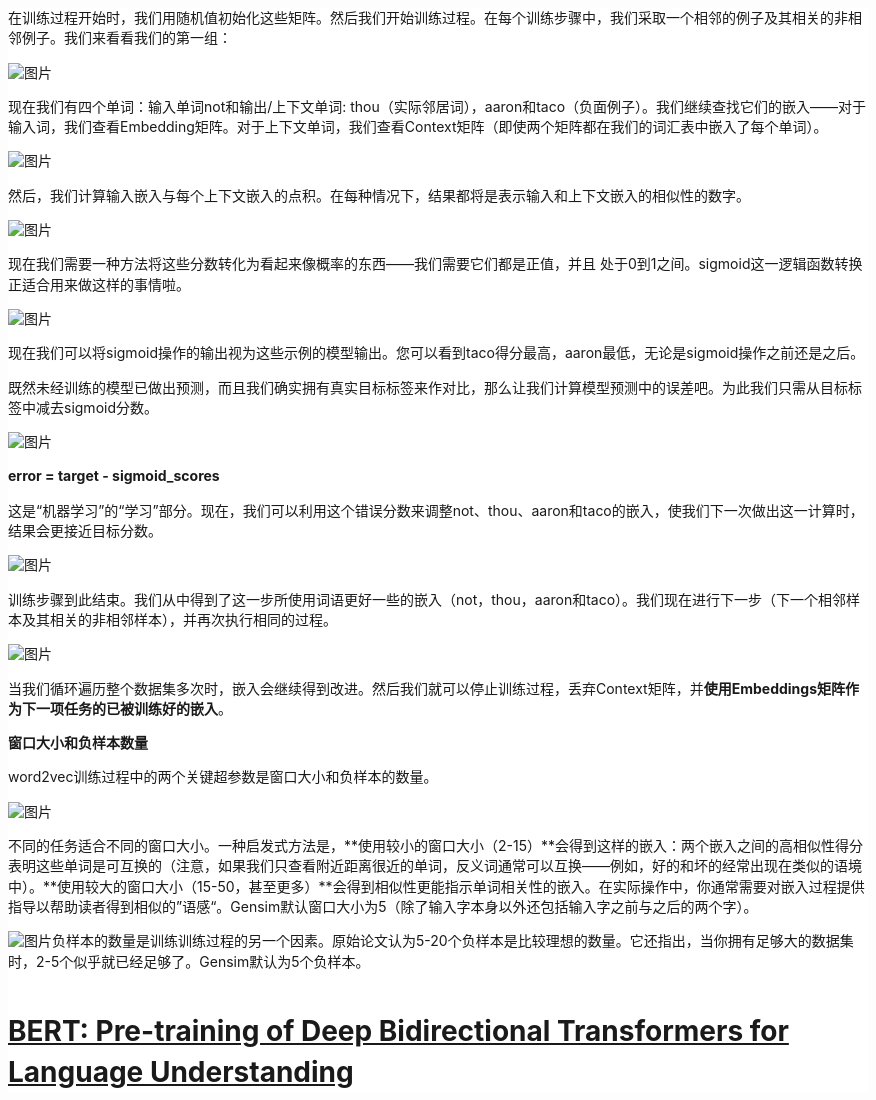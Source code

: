 在训练过程开始时，我们用随机值初始化这些矩阵。然后我们开始训练过程。在每个训练步骤中，我们采取一个相邻的例子及其相关的非相邻例子。我们来看看我们的第一组：

![图片](https://mmbiz.qpic.cn/mmbiz_png/wc7YNPm3YxWwiaLxWsKfmBN8Q4nGCyYViaPky5UfdTG15QwKZo4nppGEe6iaQH9f3F6tBVBrjXt8YyKQWdjicHeneA/640?wx_fmt=png&tp=webp&wxfrom=5&wx_lazy=1&wx_co=1)



现在我们有四个单词：输入单词not和输出/上下文单词: thou（实际邻居词），aaron和taco（负面例子）。我们继续查找它们的嵌入——对于输入词，我们查看Embedding矩阵。对于上下文单词，我们查看Context矩阵（即使两个矩阵都在我们的词汇表中嵌入了每个单词）。

![图片](https://mmbiz.qpic.cn/mmbiz_png/wc7YNPm3YxWwiaLxWsKfmBN8Q4nGCyYViafHncfcjmhIezbKtcD8gkicicFCfHnicorSnHmhHYOibLna8OBib8t3YHZfg/640?wx_fmt=png&tp=webp&wxfrom=5&wx_lazy=1&wx_co=1)

然后，我们计算输入嵌入与每个上下文嵌入的点积。在每种情况下，结果都将是表示输入和上下文嵌入的相似性的数字。

![图片](https://mmbiz.qpic.cn/mmbiz_png/wc7YNPm3YxWwiaLxWsKfmBN8Q4nGCyYViadYiabZvQw7Abvdma0EBibkaJWxF67tvlF0rnrT3TcQyWddzRnviacchhg/640?wx_fmt=png&tp=webp&wxfrom=5&wx_lazy=1&wx_co=1)

现在我们需要一种方法将这些分数转化为看起来像概率的东西——我们需要它们都是正值，并且 处于0到1之间。sigmoid这一逻辑函数转换正适合用来做这样的事情啦。

![图片](https://mmbiz.qpic.cn/mmbiz_png/wc7YNPm3YxWwiaLxWsKfmBN8Q4nGCyYVia6kVR4WRAcsEyMFM9bTokEDfg2zCbLVJbHnSaI8VeAwXGfQNpfuH8eQ/640?wx_fmt=png&tp=webp&wxfrom=5&wx_lazy=1&wx_co=1)

现在我们可以将sigmoid操作的输出视为这些示例的模型输出。您可以看到taco得分最高，aaron最低，无论是sigmoid操作之前还是之后。

既然未经训练的模型已做出预测，而且我们确实拥有真实目标标签来作对比，那么让我们计算模型预测中的误差吧。为此我们只需从目标标签中减去sigmoid分数。

![图片](https://mmbiz.qpic.cn/mmbiz_png/wc7YNPm3YxWwiaLxWsKfmBN8Q4nGCyYViahoEjaiazOPwmslhnps5SuSJIRA28mSBpJwG8XV4mPllxlBfsqzQLMUg/640?wx_fmt=png&tp=webp&wxfrom=5&wx_lazy=1&wx_co=1)

**error = target - sigmoid_scores**

这是“机器学习”的“学习”部分。现在，我们可以利用这个错误分数来调整not、thou、aaron和taco的嵌入，使我们下一次做出这一计算时，结果会更接近目标分数。

![图片](https://mmbiz.qpic.cn/mmbiz_png/wc7YNPm3YxWwiaLxWsKfmBN8Q4nGCyYViaFc5TtMEDQgjacOVZPnEyOrUutM1Xt62UX4lHWCmdIxewGT8OWRiaHqg/640?wx_fmt=png&tp=webp&wxfrom=5&wx_lazy=1&wx_co=1)



训练步骤到此结束。我们从中得到了这一步所使用词语更好一些的嵌入（not，thou，aaron和taco）。我们现在进行下一步（下一个相邻样本及其相关的非相邻样本），并再次执行相同的过程。

![图片](https://mmbiz.qpic.cn/mmbiz_png/wc7YNPm3YxWwiaLxWsKfmBN8Q4nGCyYViaatficyNWHpM8CUIlQhEdicDRvyrqM2bBc1pE2pK9WINnGiaM3ibkcRAJEQ/640?wx_fmt=png&tp=webp&wxfrom=5&wx_lazy=1&wx_co=1)



当我们循环遍历整个数据集多次时，嵌入会继续得到改进。然后我们就可以停止训练过程，丢弃Context矩阵，并**使用Embeddings矩阵作为下一项任务的已被训练好的嵌入**。

**窗口大小和负样本数量**

word2vec训练过程中的两个关键超参数是窗口大小和负样本的数量。



![图片](https://mmbiz.qpic.cn/mmbiz_png/wc7YNPm3YxWwiaLxWsKfmBN8Q4nGCyYViaJCH3qvZvlWIaibOO5xkumksKLLugH8eNL5VouDuk3JIh7OO7VWpoCiaQ/640?wx_fmt=png&tp=webp&wxfrom=5&wx_lazy=1&wx_co=1)



不同的任务适合不同的窗口大小。一种启发式方法是，**使用较小的窗口大小（2-15）**会得到这样的嵌入：两个嵌入之间的高相似性得分表明这些单词是可互换的（注意，如果我们只查看附近距离很近的单词，反义词通常可以互换——例如，好的和坏的经常出现在类似的语境中）。**使用较大的窗口大小（15-50，甚至更多）**会得到相似性更能指示单词相关性的嵌入。在实际操作中，你通常需要对嵌入过程提供指导以帮助读者得到相似的”语感“。Gensim默认窗口大小为5（除了输入字本身以外还包括输入字之前与之后的两个字）。

![图片](https://mmbiz.qpic.cn/mmbiz_png/wc7YNPm3YxWwiaLxWsKfmBN8Q4nGCyYVialKF9Yib7S6JKXPcSMyGqARXQyOI4sTLpGQYg0enpptA8XCibYXusPcnQ/640?wx_fmt=png&tp=webp&wxfrom=5&wx_lazy=1&wx_co=1)负样本的数量是训练训练过程的另一个因素。原始论文认为5-20个负样本是比较理想的数量。它还指出，当你拥有足够大的数据集时，2-5个似乎就已经足够了。Gensim默认为5个负样本。

# [BERT: Pre-training of Deep Bidirectional Transformers for Language Understanding](https://arxiv.org/pdf/1810.04805.pdf&usg=ALkJrhhzxlCL6yTht2BRmH9atgvKFxHsxQ)
